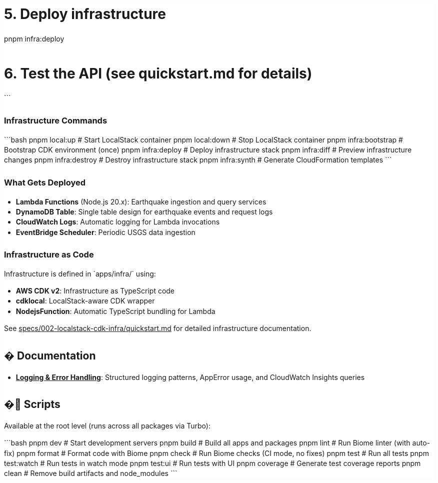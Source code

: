 # 5. Deploy infrastructure
pnpm infra:deploy

# 6. Test the API (see quickstart.md for details)
\`\`\`

### Infrastructure Commands

\`\`\`bash
pnpm local:up           # Start LocalStack container
pnpm local:down         # Stop LocalStack container
pnpm infra:bootstrap    # Bootstrap CDK environment (once)
pnpm infra:deploy       # Deploy infrastructure stack
pnpm infra:diff         # Preview infrastructure changes
pnpm infra:destroy      # Destroy infrastructure stack
pnpm infra:synth        # Generate CloudFormation templates
\`\`\`

### What Gets Deployed

- **Lambda Functions** (Node.js 20.x): Earthquake ingestion and query services
- **DynamoDB Table**: Single table design for earthquake events and request logs
- **CloudWatch Logs**: Automatic logging for Lambda invocations
- **EventBridge Scheduler**: Periodic USGS data ingestion

### Infrastructure as Code

Infrastructure is defined in \`apps/infra/\` using:

- **AWS CDK v2**: Infrastructure as TypeScript code
- **cdklocal**: LocalStack-aware CDK wrapper
- **NodejsFunction**: Automatic TypeScript bundling for Lambda

See [specs/002-localstack-cdk-infra/quickstart.md](./specs/002-localstack-cdk-infra/quickstart.md) for detailed infrastructure documentation.

## � Documentation

- **[Logging & Error Handling](./docs/LOGGING_AND_ERROR_HANDLING.md)**: Structured logging patterns, AppError usage, and CloudWatch Insights queries

## �📝 Scripts

Available at the root level (runs across all packages via Turbo):

\`\`\`bash
pnpm dev         # Start development servers
pnpm build       # Build all apps and packages
pnpm lint        # Run Biome linter (with auto-fix)
pnpm format      # Format code with Biome
pnpm check       # Run Biome checks (CI mode, no fixes)
pnpm test        # Run all tests
pnpm test:watch  # Run tests in watch mode
pnpm test:ui     # Run tests with UI
pnpm coverage    # Generate test coverage reports
pnpm clean       # Remove build artifacts and node_modules
\`\`\`
